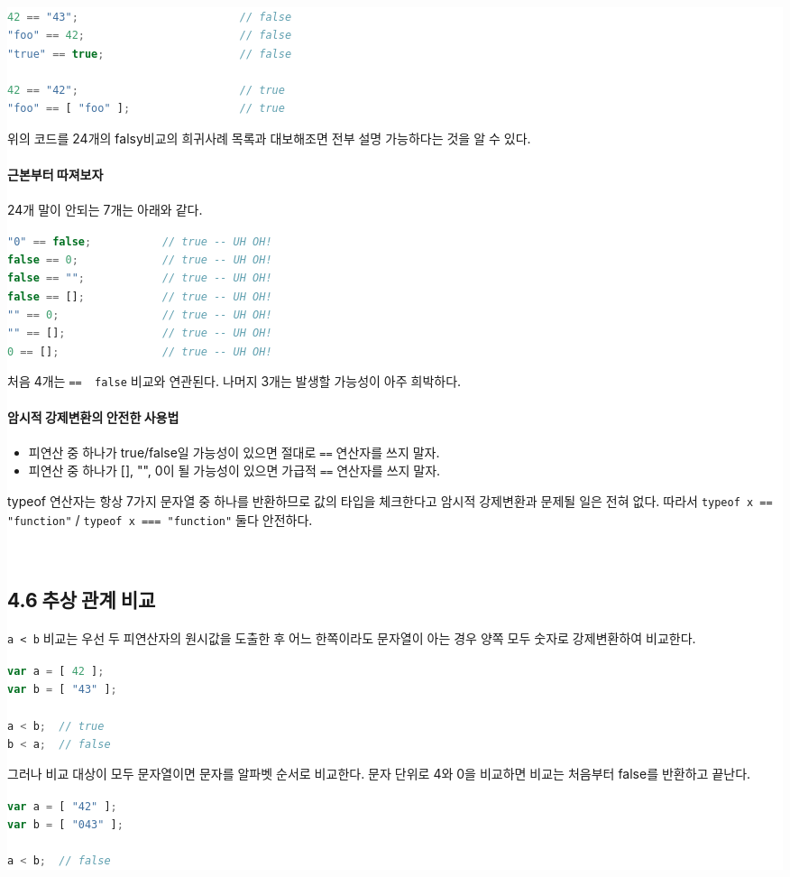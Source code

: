 ```js
42 == "43";							// false
"foo" == 42;						// false
"true" == true;						// false

42 == "42";							// true
"foo" == [ "foo" ];					// true
```

위의 코드를 24개의 falsy비교의 희귀사례 목록과 대보해조면 전부 설명 가능하다는 것을 알 수 있다.

#### 근본부터 따져보자

24개 말이 안되는 7개는 아래와 같다.

```js
"0" == false;			// true -- UH OH!
false == 0;				// true -- UH OH!
false == "";			// true -- UH OH!
false == [];			// true -- UH OH!
"" == 0;				// true -- UH OH!
"" == [];				// true -- UH OH!
0 == [];				// true -- UH OH!
```

처음 4개는 `==  false` 비교와 연관된다. 나머지 3개는 발생할 가능성이 아주 희박하다.


#### 암시적 강제변환의 안전한 사용법

+ 피연산 중 하나가 true/false일 가능성이 있으면 절대로 `==` 연산자를 쓰지 말자.
+ 피연산 중 하나가 [], "", 0이 될 가능성이 있으면 가급적 `==` 연산자를 쓰지 말자.


typeof 연산자는 항상 7가지 문자열 중 하나를 반환하므로 값의 타입을 체크한다고 암시적 강제변환과 문제될 일은 전혀 없다. 따라서 `typeof x == "function"` / `typeof x === "function"` 둘다 안전하다. 

<br>

## 4.6 추상 관계 비교
`a < b` 비교는 우선 두 피연산자의 원시값을 도출한 후 어느 한쪽이라도 문자열이 아는 경우 양쪽 모두 숫자로 강제변환하여 비교한다. 


```js
var a = [ 42 ];
var b = [ "43" ];

a < b;	// true
b < a;	// false
```

그러나 비교 대상이 모두 문자열이면 문자를 알파벳 순서로 비교한다. 문자 단위로 4와 0을 비교하면 비교는 처음부터 false를 반환하고 끝난다.


```js
var a = [ "42" ];
var b = [ "043" ];

a < b;	// false
```
